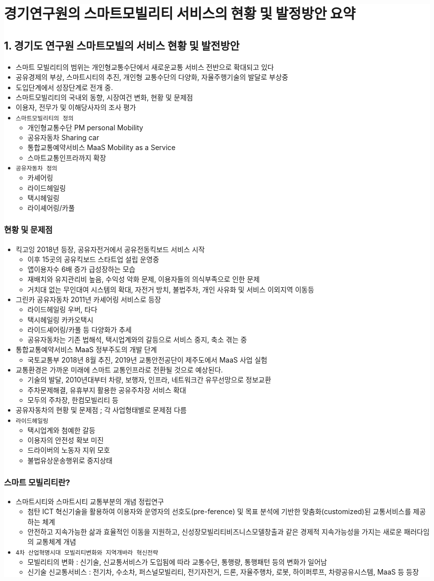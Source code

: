 # 경기연구원의 스마트모빌리티 서비스의 현황 및 발정방안 요약

## 1. 경기도 연구원 스마트모빌의 서비스 현황 및 발전방안
- 스마트 모빌리티의 범위는 개인형교통수단에서 새로운교통 서비스 전반으로 확대되고 있다
- 공유경제의 부상, 스마트시티의 추진, 개인형 교통수단의 다양화, 자율주행기술의 발달로 부상중
- 도입단계에서 성장단계로 전개 중.
- 스마트모빌리티의 국내외 동향, 시장여건 변화, 현황 및 문제점
- 이용자, 전무가 및 이해당사자의 조사 평가
- ```스마트모빌리티의 정의``` 
	- 개인형교통수단 PM personal Mobility
	- 공유자동차 Sharing car
	- 통합교통예약서비스 MaaS Mobility as a Service
	- 스마트교통인프라까지 확장
- ```공유자동차 정의```
	- 카셰어링
	- 라이드헤일링
	- 택시헤일링
	- 라이셰어링/카풀

### 현황 및 문제점
- 킥고잉 2018년 등장, 공유자전거에서 공유전동킥보드 서비스 시작
	- 이후 15곳의 공유킥보드 스타트업 설립 운영중
	- 앱이용자수 6배 증가 급성장하는 모습
	- 재배치와 유지관리비 높음, 수익성 악화 문제, 이용자들의 의식부족으로 인한 문제
	- 거치대 없는 무인대여 시스템의 확대, 자전거 방치, 불법주차, 개인 사유화 및 서비스 이외지역 이동등
- 그린카 공유자동차 2011년 카셰어링 서비스로 등장
	- 라이드헤일링 우버, 타다
	- 택시헤일링 카카오택시
	- 라이드셰어링/카풀 등 다양화가 추세
	- 공유자동차는 기존 법해석, 택시업계와의 갈등으로 서비스 중지, 축소 겪는 중
- 통합교통예약서비스 MaaS 정부주도의 개발 단계
	- 국토교통부 2018년 8월 추진, 2019년 교통안전공단이 제주도에서 MaaS 사업 실험
- 교통환경은 가까운 미래에 스마트 교통인프라로 전환될 것으로 예상된다.
	- 기술의 발달, 2010년대부터 차량, 보행자, 인프라, 네트워크간 유무선망으로 정보교환
	- 주차문제해결, 유휴부지 활용한 공유주차장 서비스 확대
	- 모두의 주차장, 한컴모빌리티 등
- 공유자동차의 현황 및 문제점 ; 각 사업형태별로 문제점 다름
- ```라이드헤일링```
	- 택시업계와 첨예한 갈등
	- 이용자의 안전성 확보 미진
	- 드라이버의 노동자 지위 모호
	- 불법유상운송행위로 중지상태

### 스마트 모빌리티란?
- 스마트시티와 스마트시티 교통부분의 개념 정립연구
    - 첨탄 ICT 혁신기술을 활용하여 이용자와 운영자의 선호도(pre-ference) 및 목표 분석에 기반한 맞춤화(customized)된 교통서비스를 제공하는 체계
    - 안전하고 지속가능한 삶과 효율적인 이동을 지원하고, 신성장모빌리티비즈니스모델창출과 같은 경제적 지속가능성을 가지는 새로운 패러다임의 교통체계 개념
- ```4차 산업혁명시대 모빌리티변화와 지역개바라 혁신전략```
    - 모빌리티의 변화 : 신기술, 신교통서비스가 도입됨에 따라 교통수단, 통행량, 통행패턴 등의 변화가 일어남
    - 신기술 신교통서비스 : 전기차, 수소차, 퍼스널모빌리티, 전기자전거, 드론, 자율주행차, 로봇, 하이퍼루프, 차량공유시스템, MaaS 등 등장
